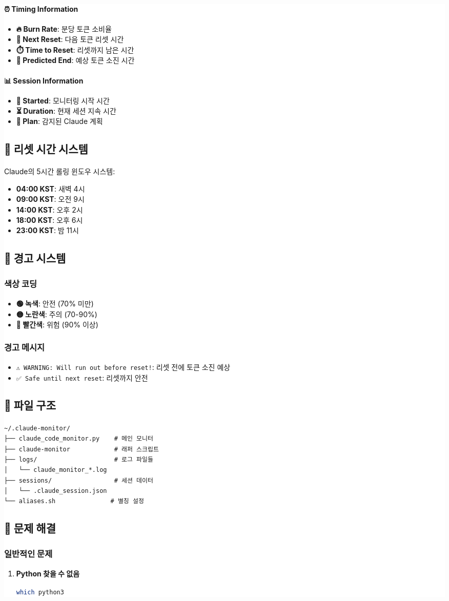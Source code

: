 #### ⏰ Timing Information
- **🔥 Burn Rate**: 분당 토큰 소비율
- **🔄 Next Reset**: 다음 토큰 리셋 시간
- **⏱️ Time to Reset**: 리셋까지 남은 시간
- **🔮 Predicted End**: 예상 토큰 소진 시간

#### 📊 Session Information
- **📅 Started**: 모니터링 시작 시간
- **⏳ Duration**: 현재 세션 지속 시간
- **🎯 Plan**: 감지된 Claude 계획

## 🔄 리셋 시간 시스템

Claude의 5시간 롤링 윈도우 시스템:
- **04:00 KST**: 새벽 4시
- **09:00 KST**: 오전 9시
- **14:00 KST**: 오후 2시  
- **18:00 KST**: 오후 6시
- **23:00 KST**: 밤 11시

## 🚨 경고 시스템

### 색상 코딩
- **🟢 녹색**: 안전 (70% 미만)
- **🟡 노란색**: 주의 (70-90%)
- **🔴 빨간색**: 위험 (90% 이상)

### 경고 메시지
- `⚠️ WARNING: Will run out before reset!`: 리셋 전에 토큰 소진 예상
- `✅ Safe until next reset`: 리셋까지 안전

## 📁 파일 구조

```
~/.claude-monitor/
├── claude_code_monitor.py    # 메인 모니터
├── claude-monitor            # 래퍼 스크립트
├── logs/                     # 로그 파일들
│   └── claude_monitor_*.log
├── sessions/                 # 세션 데이터
│   └── .claude_session.json
└── aliases.sh               # 별칭 설정
```

## 🔧 문제 해결

### 일반적인 문제

1. **Python 찾을 수 없음**
   ```bash
   which python3
   ```
